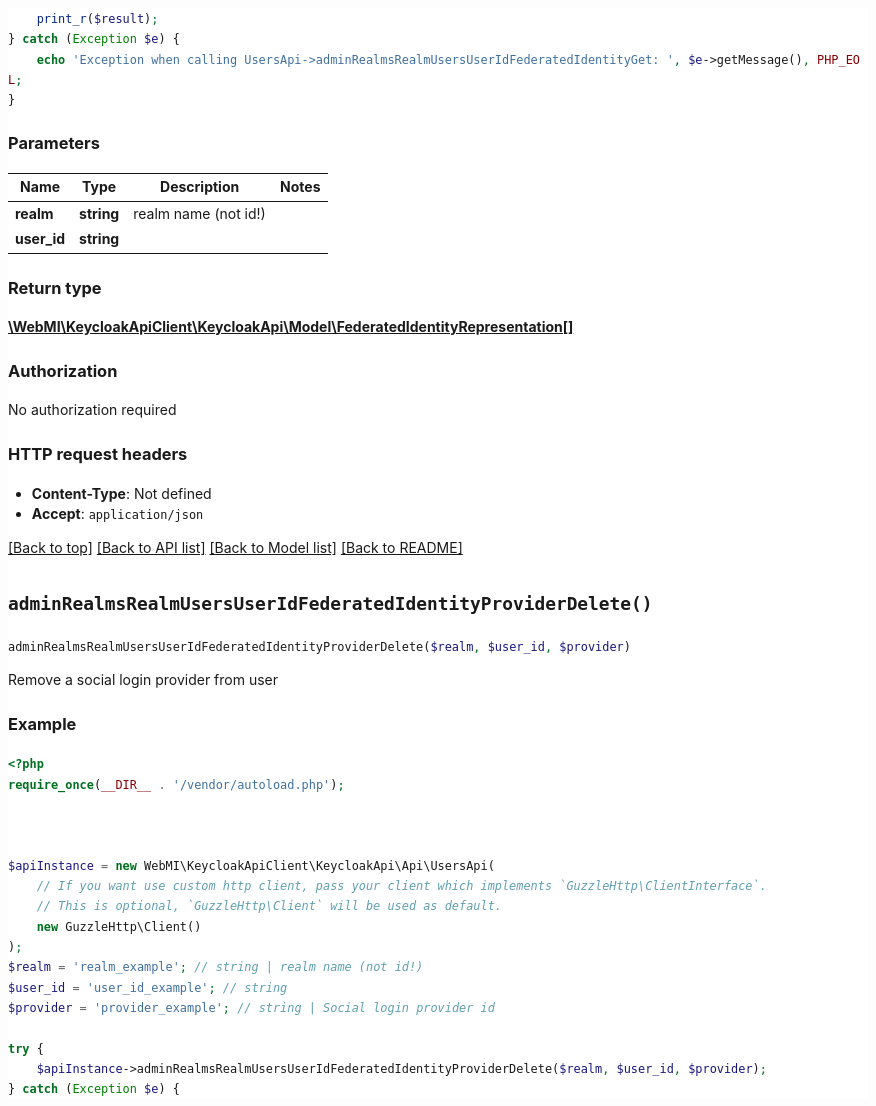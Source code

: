 ```php
    print_r($result);
} catch (Exception $e) {
    echo 'Exception when calling UsersApi->adminRealmsRealmUsersUserIdFederatedIdentityGet: ', $e->getMessage(), PHP_EOL;
}
```

### Parameters

| Name | Type | Description  | Notes |
| ------------- | ------------- | ------------- | ------------- |
| **realm** | **string**| realm name (not id!) | |
| **user_id** | **string**|  | |

### Return type

[**\WebMI\KeycloakApiClient\KeycloakApi\Model\FederatedIdentityRepresentation[]**](../Model/FederatedIdentityRepresentation.md)

### Authorization

No authorization required

### HTTP request headers

- **Content-Type**: Not defined
- **Accept**: `application/json`

[[Back to top]](#) [[Back to API list]](../../README.md#endpoints)
[[Back to Model list]](../../README.md#models)
[[Back to README]](../../README.md)

## `adminRealmsRealmUsersUserIdFederatedIdentityProviderDelete()`

```php
adminRealmsRealmUsersUserIdFederatedIdentityProviderDelete($realm, $user_id, $provider)
```

Remove a social login provider from user

### Example

```php
<?php
require_once(__DIR__ . '/vendor/autoload.php');



$apiInstance = new WebMI\KeycloakApiClient\KeycloakApi\Api\UsersApi(
    // If you want use custom http client, pass your client which implements `GuzzleHttp\ClientInterface`.
    // This is optional, `GuzzleHttp\Client` will be used as default.
    new GuzzleHttp\Client()
);
$realm = 'realm_example'; // string | realm name (not id!)
$user_id = 'user_id_example'; // string
$provider = 'provider_example'; // string | Social login provider id

try {
    $apiInstance->adminRealmsRealmUsersUserIdFederatedIdentityProviderDelete($realm, $user_id, $provider);
} catch (Exception $e) {
```